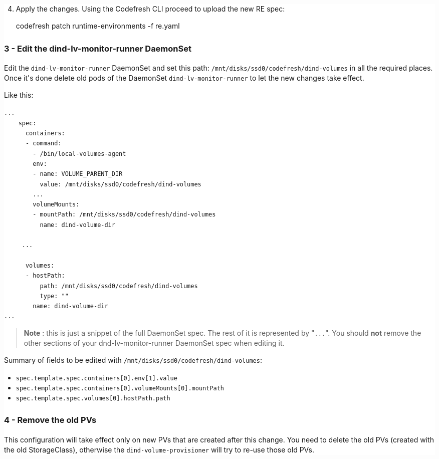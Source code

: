   4. Apply the changes. Using the Codefresh CLI proceed to upload the new RE spec:

    
    
       codefresh patch runtime-environments -f re.yaml
    

### 3 - Edit the dind-lv-monitor-runner DaemonSet

Edit the `dind-lv-monitor-runner` DaemonSet and set this path:
`/mnt/disks/ssd0/codefresh/dind-volumes` in all the required places. Once it's
done delete old pods of the DaemonSet `dind-lv-monitor-runner` to let the new
changes take effect.

Like this:

    
    
    ...   
        spec:
          containers:
          - command:
            - /bin/local-volumes-agent
            env:
            - name: VOLUME_PARENT_DIR
              value: /mnt/disks/ssd0/codefresh/dind-volumes
            ...
            volumeMounts:        
            - mountPath: /mnt/disks/ssd0/codefresh/dind-volumes
              name: dind-volume-dir
    
         ...
    
          volumes:
          - hostPath:
              path: /mnt/disks/ssd0/codefresh/dind-volumes
              type: ""
            name: dind-volume-dir
    ...
    

> **Note** : this is just a snippet of the full DaemonSet spec. The rest of it
> is represented by "`...`". You should **not** remove the other sections of
> your dnd-lv-monitor-runner DaemonSet spec when editing it.

Summary of fields to be edited with `/mnt/disks/ssd0/codefresh/dind-volumes`:

  * `spec.template.spec.containers[0].env[1].value`
  * `spec.template.spec.containers[0].volumeMounts[0].mountPath`
  * `spec.template.spec.volumes[0].hostPath.path`

### 4 - Remove the old PVs

This configuration will take effect only on new PVs that are created after
this change. You need to delete the old PVs (created with the old
StorageClass), otherwise the `dind-volume-provisioner` will try to re-use
those old PVs.
